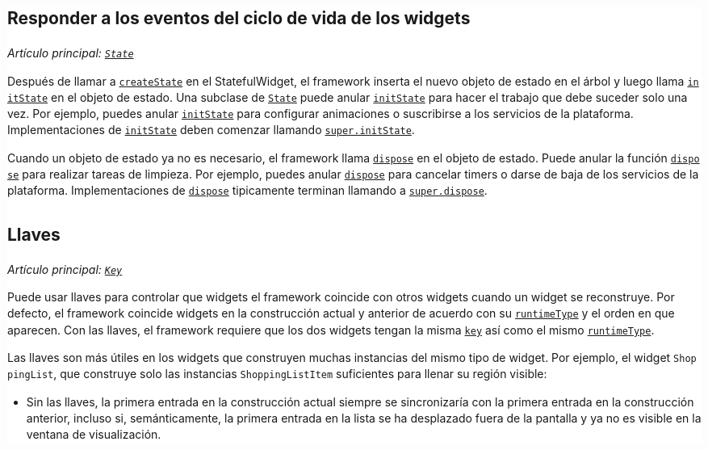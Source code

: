 Responder a los eventos del ciclo de vida de los widgets
--------------------------------------------------------

_Artículo principal: [`State`](https://docs.flutter.io/flutter/widgets/State-class.html)_

Después de llamar a
[`createState`](https://docs.flutter.io/flutter/widgets/StatefulWidget-class.html#createState)
en el StatefulWidget, el framework inserta el nuevo objeto de estado
en el árbol y luego llama
[`initState`](https://docs.flutter.io/flutter/widgets/State-class.html#initState)
en el objeto de estado. Una subclase de
[`State`](https://docs.flutter.io/flutter/widgets/State-class.html) puede
anular
[`initState`](https://docs.flutter.io/flutter/widgets/State-class.html#initState)
para hacer el trabajo que debe suceder solo una vez. Por ejemplo, puedes anular
[`initState`](https://docs.flutter.io/flutter/widgets/State-class.html#initState)
para configurar animaciones o suscribirse a los servicios de la plataforma. Implementaciones de
[`initState`](https://docs.flutter.io/flutter/widgets/State-class.html#initState)
deben comenzar llamando
[`super.initState`](https://docs.flutter.io/flutter/widgets/State-class.html#initState).

Cuando un objeto de estado ya no es necesario, el framework llama
[`dispose`](https://docs.flutter.io/flutter/widgets/State-class.html#dispose)
en el objeto de estado. Puede anular la función
[`dispose`](https://docs.flutter.io/flutter/widgets/State-class.html#dispose)
para realizar tareas de limpieza. Por ejemplo, puedes anular
[`dispose`](https://docs.flutter.io/flutter/widgets/State-class.html#dispose)
para cancelar timers o darse de baja de los servicios de la plataforma. Implementaciones de
[`dispose`](https://docs.flutter.io/flutter/widgets/State-class.html#dispose)
tipicamente terminan llamando a
[`super.dispose`](https://docs.flutter.io/flutter/widgets/State-class.html#dispose).

Llaves
------

_Artículo principal: [`Key`](https://docs.flutter.io/flutter/foundation/Key-class.html)_

Puede usar llaves para controlar que widgets el framework coincide con
otros widgets cuando un widget se reconstruye. Por defecto, el framework coincide
widgets en la construcción actual y anterior de acuerdo con su
[`runtimeType`](https://docs.flutter.io/flutter/widgets/Widget-class.html#runtimeType)
y el orden en que aparecen. Con las llaves, el framework requiere que los
dos widgets tengan la misma
[`key`](https://docs.flutter.io/flutter/widgets/Widget-class.html#key) así
como el mismo
[`runtimeType`](https://docs.flutter.io/flutter/widgets/Widget-class.html#runtimeType).

Las llaves son más útiles en los widgets que construyen muchas instancias del mismo tipo de
widget. Por ejemplo, el widget `ShoppingList`, que construye solo las instancias
`ShoppingListItem` suficientes para llenar su región visible:

 * Sin las llaves, la primera entrada en la construcción actual siempre se sincronizaría
   con la primera entrada en la construcción anterior, incluso si, semánticamente, la primera entrada en
   la lista se ha desplazado fuera de la pantalla y ya no es visible en la ventana de visualización.
